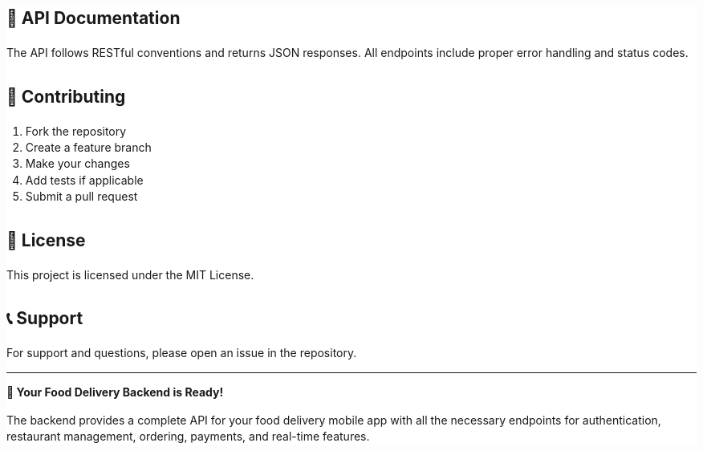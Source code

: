 ## 📝 API Documentation

The API follows RESTful conventions and returns JSON responses. All endpoints include proper error handling and status codes.

## 🤝 Contributing

1. Fork the repository
2. Create a feature branch
3. Make your changes
4. Add tests if applicable
5. Submit a pull request

## 📄 License

This project is licensed under the MIT License.

## 📞 Support

For support and questions, please open an issue in the repository.

---

**🎉 Your Food Delivery Backend is Ready!**

The backend provides a complete API for your food delivery mobile app with all the necessary endpoints for authentication, restaurant management, ordering, payments, and real-time features.

